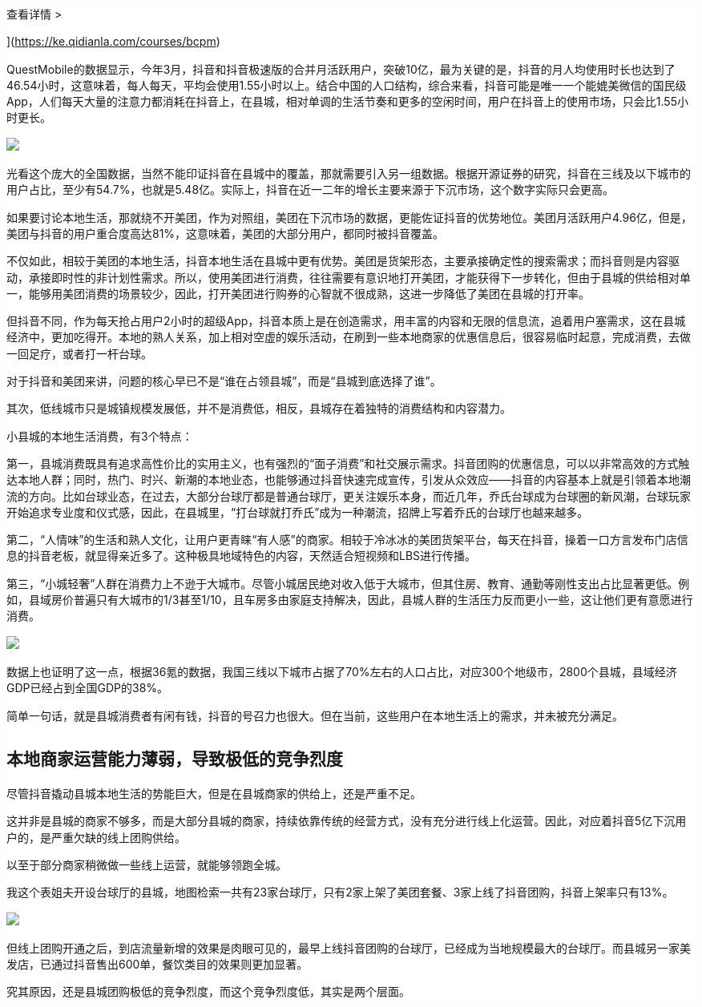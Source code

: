 查看详情 >

](https://ke.qidianla.com/courses/bcpm)

QuestMobile的数据显示，今年3月，抖音和抖音极速版的合并月活跃用户，突破10亿，最为关键的是，抖音的月人均使用时长也达到了46.54小时，这意味着，每人每天，平均会使用1.55小时以上。结合中国的人口结构，综合来看，抖音可能是唯一一个能媲美微信的国民级App，人们每天大量的注意力都消耗在抖音上，在县城，相对单调的生活节奏和更多的空闲时间，用户在抖音上的使用市场，只会比1.55小时更长。

![](https://image.woshipm.com/wp-files/2025/06/RIejaMiIPWq49gSCUDo7.png)

光看这个庞大的全国数据，当然不能印证抖音在县城中的覆盖，那就需要引入另一组数据。根据开源证券的研究，抖音在三线及以下城市的用户占比，至少有54.7%，也就是5.48亿。实际上，抖音在近一二年的增长主要来源于下沉市场，这个数字实际只会更高。

如果要讨论本地生活，那就绕不开美团，作为对照组，美团在下沉市场的数据，更能佐证抖音的优势地位。美团月活跃用户4.96亿，但是，美团与抖音的用户重合度高达81%，这意味着，美团的大部分用户，都同时被抖音覆盖。

不仅如此，相较于美团的本地生活，抖音本地生活在县城中更有优势。美团是货架形态，主要承接确定性的搜索需求；而抖音则是内容驱动，承接即时性的非计划性需求。所以，使用美团进行消费，往往需要有意识地打开美团，才能获得下一步转化，但由于县城的供给相对单一，能够用美团消费的场景较少，因此，打开美团进行购券的心智就不很成熟，这进一步降低了美团在县城的打开率。

但抖音不同，作为每天抢占用户2小时的超级App，抖音本质上是在创造需求，用丰富的内容和无限的信息流，追着用户塞需求，这在县城经济中，更加吃得开。本地的熟人关系，加上相对空虚的娱乐活动，在刷到一些本地商家的优惠信息后，很容易临时起意，完成消费，去做一回足疗，或者打一杆台球。

对于抖音和美团来讲，问题的核心早已不是“谁在占领县城”，而是“县城到底选择了谁”。

其次，低线城市只是城镇规模发展低，并不是消费低，相反，县城存在着独特的消费结构和内容潜力。

小县城的本地生活消费，有3个特点：

第一，县城消费既具有追求高性价比的实用主义，也有强烈的“面子消费”和社交展示需求。抖音团购的优惠信息，可以以非常高效的方式触达本地人群；同时，热门、时兴、新潮的本地业态，也能够通过抖音快速完成宣传，引发从众效应——抖音的内容基本上就是引领着本地潮流的方向。比如台球业态，在过去，大部分台球厅都是普通台球厅，更关注娱乐本身，而近几年，乔氏台球成为台球圈的新风潮，台球玩家开始追求专业度和仪式感，因此，在县城里，“打台球就打乔氏”成为一种潮流，招牌上写着乔氏的台球厅也越来越多。

第二，“人情味”的生活和熟人文化，让用户更青睐“有人感”的商家。相较于冷冰冰的美团货架平台，每天在抖音，操着一口方言发布门店信息的抖音老板，就显得亲近多了。这种极具地域特色的内容，天然适合短视频和LBS进行传播。

第三，“小城轻奢”人群在消费力上不逊于大城市。尽管小城居民绝对收入低于大城市，但其住房、教育、通勤等刚性支出占比显著更低。例如，县域房价普遍只有大城市的1/3甚至1/10，且车房多由家庭支持解决，因此，县城人群的生活压力反而更小一些，这让他们更有意愿进行消费。

![](https://image.woshipm.com/wp-files/2025/06/fSK5sqFhJlG15E9fOMlm.png)

数据上也证明了这一点，根据36氪的数据，我国三线以下城市占据了70%左右的人口占比，对应300个地级市，2800个县城，县域经济GDP已经占到全国GDP的38%。

简单一句话，就是县城消费者有闲有钱，抖音的号召力也很大。但在当前，这些用户在本地生活上的需求，并未被充分满足。

## 本地商家运营能力薄弱，导致极低的竞争烈度

尽管抖音撬动县城本地生活的势能巨大，但是在县城商家的供给上，还是严重不足。

这并非是县城的商家不够多，而是大部分县城的商家，持续依靠传统的经营方式，没有充分进行线上化运营。因此，对应着抖音5亿下沉用户的，是严重欠缺的线上团购供给。

以至于部分商家稍微做一些线上运营，就能够领跑全城。

我这个表姐夫开设台球厅的县城，地图检索一共有23家台球厅，只有2家上架了美团套餐、3家上线了抖音团购，抖音上架率只有13%。

![](https://image.woshipm.com/wp-files/2025/06/wU1jUqE8WbyrmThgEFxw.png)

但线上团购开通之后，到店流量新增的效果是肉眼可见的，最早上线抖音团购的台球厅，已经成为当地规模最大的台球厅。而县城另一家美发店，已通过抖音售出600单，餐饮类目的效果则更加显著。

究其原因，还是县城团购极低的竞争烈度，而这个竞争烈度低，其实是两个层面。
